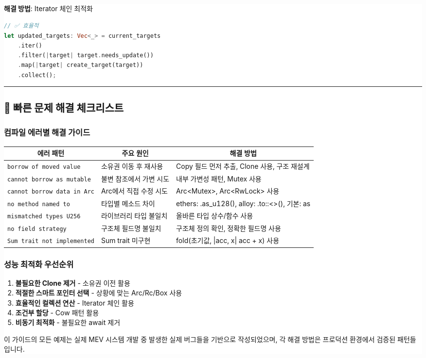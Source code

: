 **해결 방법**: Iterator 체인 최적화
```rust
// ✅ 효율적
let updated_targets: Vec<_> = current_targets
    .iter()
    .filter(|target| target.needs_update())
    .map(|target| create_target(target))
    .collect();
```

---

## 🔧 빠른 문제 해결 체크리스트

### 컴파일 에러별 해결 가이드

| 에러 패턴 | 주요 원인 | 해결 방법 |
|-----------|-----------|-----------|
| `borrow of moved value` | 소유권 이동 후 재사용 | Copy 필드 먼저 추출, Clone 사용, 구조 재설계 |
| `cannot borrow as mutable` | 불변 참조에서 가변 시도 | 내부 가변성 패턴, Mutex 사용 |
| `cannot borrow data in Arc` | Arc에서 직접 수정 시도 | Arc<Mutex<T>>, Arc<RwLock<T>> 사용 |
| `no method named to` | 타입별 메소드 차이 | ethers: .as_u128(), alloy: .to::<>(), 기본: as |
| `mismatched types U256` | 라이브러리 타입 불일치 | 올바른 타입 상수/함수 사용 |
| `no field strategy` | 구조체 필드명 불일치 | 구조체 정의 확인, 정확한 필드명 사용 |
| `Sum trait not implemented` | Sum trait 미구현 | fold(초기값, \|acc, x\| acc + x) 사용 |

### 성능 최적화 우선순위

1. **불필요한 Clone 제거** - 소유권 이전 활용
2. **적절한 스마트 포인터 선택** - 상황에 맞는 Arc/Rc/Box 사용
3. **효율적인 컬렉션 연산** - Iterator 체인 활용
4. **조건부 할당** - Cow 패턴 활용
5. **비동기 최적화** - 불필요한 await 제거

이 가이드의 모든 예제는 실제 MEV 시스템 개발 중 발생한 실제 버그들을 기반으로 작성되었으며, 각 해결 방법은 프로덕션 환경에서 검증된 패턴들입니다.